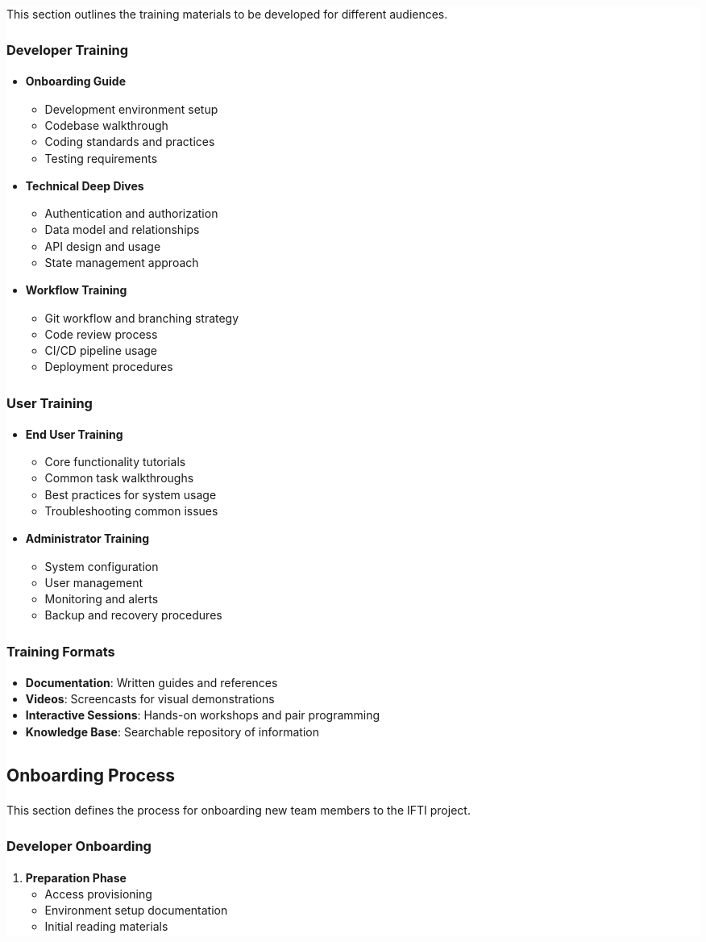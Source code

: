 This section outlines the training materials to be developed for different audiences.

### Developer Training

- **Onboarding Guide**
  - Development environment setup
  - Codebase walkthrough
  - Coding standards and practices
  - Testing requirements

- **Technical Deep Dives**
  - Authentication and authorization
  - Data model and relationships
  - API design and usage
  - State management approach

- **Workflow Training**
  - Git workflow and branching strategy
  - Code review process
  - CI/CD pipeline usage
  - Deployment procedures

### User Training

- **End User Training**
  - Core functionality tutorials
  - Common task walkthroughs
  - Best practices for system usage
  - Troubleshooting common issues

- **Administrator Training**
  - System configuration
  - User management
  - Monitoring and alerts
  - Backup and recovery procedures

### Training Formats

- **Documentation**: Written guides and references
- **Videos**: Screencasts for visual demonstrations
- **Interactive Sessions**: Hands-on workshops and pair programming
- **Knowledge Base**: Searchable repository of information

## Onboarding Process

This section defines the process for onboarding new team members to the IFTI project.

### Developer Onboarding

1. **Preparation Phase**
   - Access provisioning
   - Environment setup documentation
   - Initial reading materials
